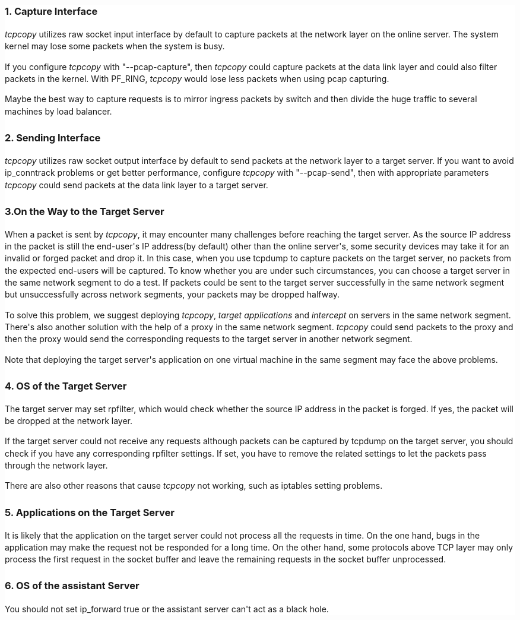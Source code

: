 ### 1. Capture Interface
*tcpcopy* utilizes raw socket input interface by default to capture packets at the network layer on the online server. The system kernel may lose some packets when the system is busy. 

If you configure *tcpcopy* with "--pcap-capture", then *tcpcopy* could capture packets at the data link layer and could also filter packets in the kernel. With PF_RING, *tcpcopy* would lose less packets when using pcap capturing.

Maybe the best way to capture requests is to mirror ingress packets by switch and then divide the huge traffic to several machines by load balancer.

### 2. Sending Interface
*tcpcopy* utilizes raw socket output interface by default to send packets at the network layer to a target server. 
If you want to avoid ip_conntrack problems or get better performance, configure *tcpcopy* with "--pcap-send", then with appropriate parameters *tcpcopy* could send packets at the data link layer to a target server.

### 3.On the Way to the Target Server 
When a packet is sent by *tcpcopy*, it may encounter many challenges before reaching the target server. As the source IP address in the packet is still the end-user's IP address(by default) other than the online server's, some security devices may take it for an invalid or forged packet and drop it. In this case, when you use tcpdump to capture packets on the target server, no packets from the expected end-users will be captured. To know whether you are under such circumstances, you can choose a target server in the same network segment to do a test. If packets could be sent to the target server successfully in the same network segment but unsuccessfully across network segments, your packets may be dropped halfway. 

To solve this problem, we suggest deploying *tcpcopy*, *target applications* and *intercept* on servers in the same network segment. There's also another solution with the help of a proxy in the same network segment. *tcpcopy* could send packets to the proxy and then the proxy would send the corresponding requests to the target server in another network segment.

Note that deploying the target server's application on one virtual machine in the same segment may face the above problems.

### 4. OS of the Target Server
The target server may set rpfilter, which would check whether the source IP address in the packet is forged. If yes, the packet will be dropped at the network layer.

If the target server could not receive any requests although packets can be captured by tcpdump on the target server, you should check if you have any corresponding rpfilter settings. If set, you have to remove the related settings to let the packets pass through the network layer.

There are also other reasons that cause *tcpcopy* not working, such as iptables setting problems.

### 5. Applications on the Target Server
It is likely that the application on the target server could not process all the requests in time. On the one hand, bugs in the application may make the request not be responded for a long time. On the other hand, some protocols above TCP layer may only process the first request in the socket buffer and leave the remaining requests in the socket buffer unprocessed. 

### 6. OS of the assistant Server
You should not set ip_forward true or the assistant server can't act as a black hole.

